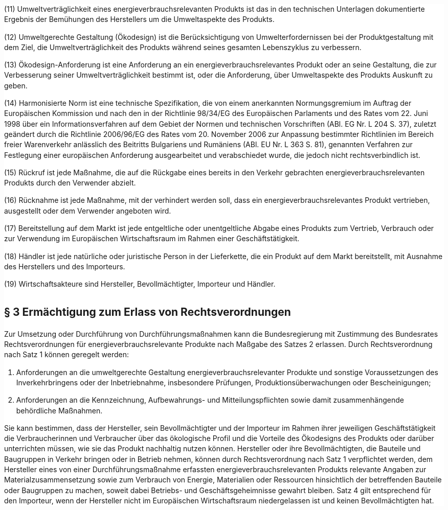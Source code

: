 (11) Umweltverträglichkeit eines energieverbrauchsrelevanten Produkts ist das in den technischen Unterlagen dokumentierte Ergebnis der Bemühungen des Herstellers um die Umweltaspekte des Produkts.

(12) Umweltgerechte Gestaltung (Ökodesign) ist die Berücksichtigung von Umwelterfordernissen bei der Produktgestaltung mit dem Ziel, die Umweltverträglichkeit des Produkts während seines gesamten Lebenszyklus zu verbessern.

(13) Ökodesign-Anforderung ist eine Anforderung an ein energieverbrauchsrelevantes Produkt oder an seine Gestaltung, die zur Verbesserung seiner Umweltverträglichkeit bestimmt ist, oder die Anforderung, über Umweltaspekte des Produkts Auskunft zu geben.

(14) Harmonisierte Norm ist eine technische Spezifikation, die von einem anerkannten Normungsgremium im Auftrag der Europäischen Kommission und nach den in der Richtlinie 98/34/EG des Europäischen Parlaments und des Rates vom 22. Juni 1998 über ein Informationsverfahren auf dem Gebiet der Normen und technischen Vorschriften (ABl. EG Nr. L 204 S. 37), zuletzt geändert durch die Richtlinie 2006/96/EG des Rates vom 20. November 2006 zur Anpassung bestimmter Richtlinien im Bereich freier Warenverkehr anlässlich des Beitritts Bulgariens und Rumäniens (ABl. EU Nr. L 363 S. 81), genannten Verfahren zur Festlegung einer europäischen Anforderung ausgearbeitet und verabschiedet wurde, die jedoch nicht rechtsverbindlich ist.

(15) Rückruf ist jede Maßnahme, die auf die Rückgabe eines bereits in den Verkehr gebrachten energieverbrauchsrelevanten Produkts durch den Verwender abzielt.

(16) Rücknahme ist jede Maßnahme, mit der verhindert werden soll, dass ein energieverbrauchsrelevantes Produkt vertrieben, ausgestellt oder dem Verwender angeboten wird.

(17) Bereitstellung auf dem Markt ist jede entgeltliche oder unentgeltliche Abgabe eines Produkts zum Vertrieb, Verbrauch oder zur Verwendung im Europäischen Wirtschaftsraum im Rahmen einer Geschäftstätigkeit.

(18) Händler ist jede natürliche oder juristische Person in der Lieferkette, die ein Produkt auf dem Markt bereitstellt, mit Ausnahme des Herstellers und des Importeurs.

(19) Wirtschaftsakteure sind Hersteller, Bevollmächtigter, Importeur und Händler.


## § 3 Ermächtigung zum Erlass von Rechtsverordnungen

Zur Umsetzung oder Durchführung von Durchführungsmaßnahmen kann die Bundesregierung mit Zustimmung des Bundesrates Rechtsverordnungen für energieverbrauchsrelevante Produkte nach Maßgabe des Satzes 2 erlassen. Durch Rechtsverordnung nach Satz 1 können geregelt werden:

1.  Anforderungen an die umweltgerechte Gestaltung energieverbrauchsrelevanter Produkte und sonstige Voraussetzungen des Inverkehrbringens oder der Inbetriebnahme, insbesondere Prüfungen, Produktionsüberwachungen oder Bescheinigungen;


2.  Anforderungen an die Kennzeichnung, Aufbewahrungs- und Mitteilungspflichten sowie damit zusammenhängende behördliche Maßnahmen.



Sie kann bestimmen, dass der Hersteller, sein Bevollmächtigter und der Importeur im Rahmen ihrer jeweiligen Geschäftstätigkeit die Verbraucherinnen und Verbraucher über das ökologische Profil und die Vorteile des Ökodesigns des Produkts oder darüber unterrichten müssen, wie sie das Produkt nachhaltig nutzen können. Hersteller oder ihre Bevollmächtigten, die Bauteile und Baugruppen in Verkehr bringen oder in Betrieb nehmen, können durch Rechtsverordnung nach Satz 1 verpflichtet werden, dem Hersteller eines von einer Durchführungsmaßnahme erfassten energieverbrauchsrelevanten Produkts relevante Angaben zur Materialzusammensetzung sowie zum Verbrauch von Energie, Materialien oder Ressourcen hinsichtlich der betreffenden Bauteile oder Baugruppen zu machen, soweit dabei Betriebs- und Geschäftsgeheimnisse gewahrt bleiben. Satz 4 gilt entsprechend für den Importeur, wenn der Hersteller nicht im Europäischen Wirtschaftsraum niedergelassen ist und keinen Bevollmächtigten hat.
